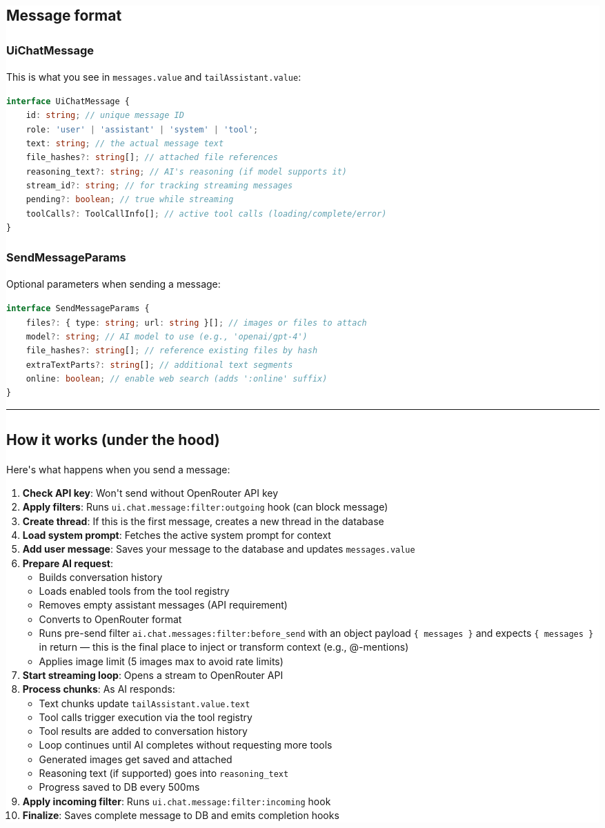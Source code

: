 
## Message format

### UiChatMessage

This is what you see in `messages.value` and `tailAssistant.value`:

```ts
interface UiChatMessage {
    id: string; // unique message ID
    role: 'user' | 'assistant' | 'system' | 'tool';
    text: string; // the actual message text
    file_hashes?: string[]; // attached file references
    reasoning_text?: string; // AI's reasoning (if model supports it)
    stream_id?: string; // for tracking streaming messages
    pending?: boolean; // true while streaming
    toolCalls?: ToolCallInfo[]; // active tool calls (loading/complete/error)
}
```

### SendMessageParams

Optional parameters when sending a message:

```ts
interface SendMessageParams {
    files?: { type: string; url: string }[]; // images or files to attach
    model?: string; // AI model to use (e.g., 'openai/gpt-4')
    file_hashes?: string[]; // reference existing files by hash
    extraTextParts?: string[]; // additional text segments
    online: boolean; // enable web search (adds ':online' suffix)
}
```

---

## How it works (under the hood)

Here's what happens when you send a message:

1. **Check API key**: Won't send without OpenRouter API key
2. **Apply filters**: Runs `ui.chat.message:filter:outgoing` hook (can block message)
3. **Create thread**: If this is the first message, creates a new thread in the database
4. **Load system prompt**: Fetches the active system prompt for context
5. **Add user message**: Saves your message to the database and updates `messages.value`
6. **Prepare AI request**:
    - Builds conversation history
    - Loads enabled tools from the tool registry
    - Removes empty assistant messages (API requirement)
    - Converts to OpenRouter format
    - Runs pre-send filter `ai.chat.messages:filter:before_send` with an object payload `{ messages }` and expects `{ messages }` in return — this is the final place to inject or transform context (e.g., @-mentions)
    - Applies image limit (5 images max to avoid rate limits)
7. **Start streaming loop**: Opens a stream to OpenRouter API
8. **Process chunks**: As AI responds:
    - Text chunks update `tailAssistant.value.text`
    - Tool calls trigger execution via the tool registry
    - Tool results are added to conversation history
    - Loop continues until AI completes without requesting more tools
    - Generated images get saved and attached
    - Reasoning text (if supported) goes into `reasoning_text`
    - Progress saved to DB every 500ms
9. **Apply incoming filter**: Runs `ui.chat.message:filter:incoming` hook
10. **Finalize**: Saves complete message to DB and emits completion hooks
